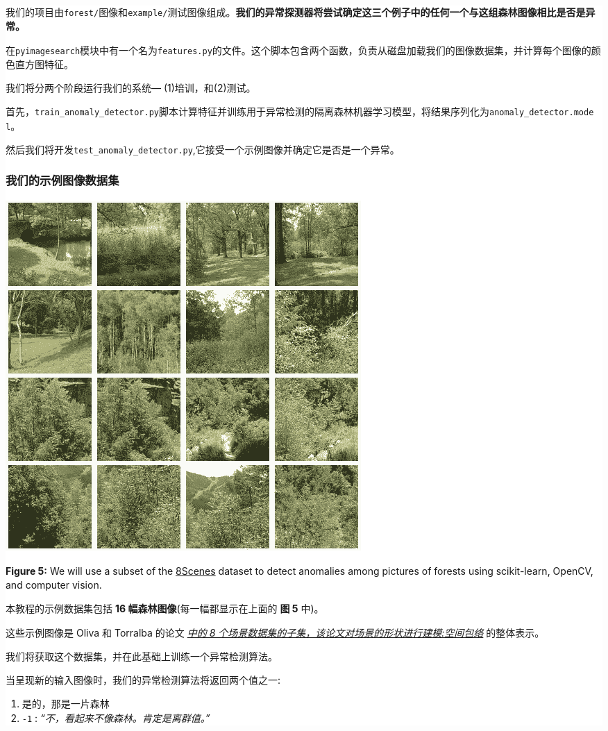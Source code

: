 ```py
```

我们的项目由`forest/`图像和`example/`测试图像组成。**我们的异常探测器将尝试确定这三个例子中的任何一个与这组森林图像相比是否是异常。**

在`pyimagesearch`模块中有一个名为`features.py`的文件。这个脚本包含两个函数，负责从磁盘加载我们的图像数据集，并计算每个图像的颜色直方图特征。

我们将分两个阶段运行我们的系统— (1)培训，和(2)测试。

首先，`train_anomaly_detector.py`脚本计算特征并训练用于异常检测的隔离森林机器学习模型，将结果序列化为`anomaly_detector.model`。

然后我们将开发`test_anomaly_detector.py`,它接受一个示例图像并确定它是否是一个异常。

### 我们的示例图像数据集

[![](img/904eb84031aeb3eccfb57924e633d2df.png)](https://pyimagesearch.com/wp-content/uploads/2020/01/intro_anomaly_detection_dataset.jpg)

**Figure 5:** We will use a subset of the [8Scenes](https://people.csail.mit.edu/torralba/code/spatialenvelope/) dataset to detect anomalies among pictures of forests using scikit-learn, OpenCV, and computer vision.

本教程的示例数据集包括 **16 幅森林图像**(每一幅都显示在上面的 ****图 5**** 中)。

这些示例图像是 Oliva 和 Torralba 的论文 *[中的 8 个场景数据集的子集，该论文对场景的形状进行建模:空间包络](https://people.csail.mit.edu/torralba/code/spatialenvelope/)* 的整体表示。

我们将获取这个数据集，并在此基础上训练一个异常检测算法。

当呈现新的输入图像时，我们的异常检测算法将返回两个值之一:

1.  是的，那是一片森林
2.  `-1` : *“不，看起来不像森林。肯定是离群值。”*
